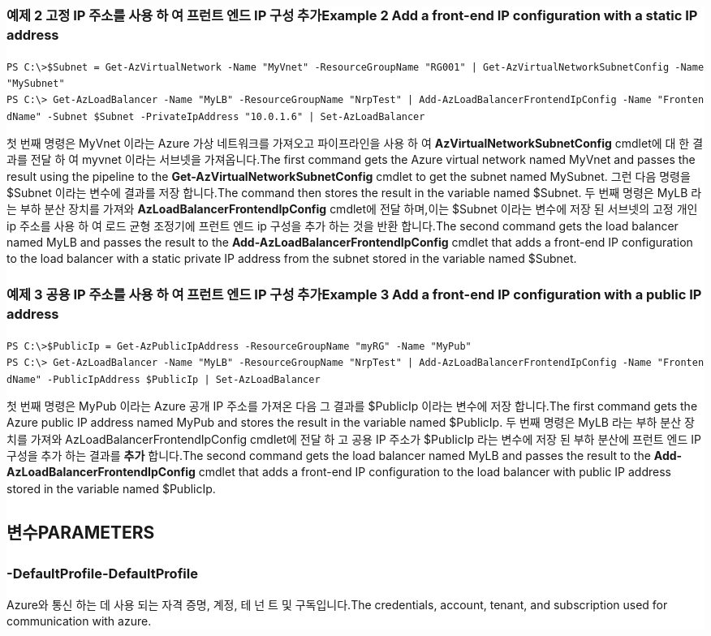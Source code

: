 ### <span data-ttu-id="e99a7-116">예제 2 고정 IP 주소를 사용 하 여 프런트 엔드 IP 구성 추가</span><span class="sxs-lookup"><span data-stu-id="e99a7-116">Example 2 Add a front-end IP configuration with a static IP address</span></span>
```
PS C:\>$Subnet = Get-AzVirtualNetwork -Name "MyVnet" -ResourceGroupName "RG001" | Get-AzVirtualNetworkSubnetConfig -Name "MySubnet"
PS C:\> Get-AzLoadBalancer -Name "MyLB" -ResourceGroupName "NrpTest" | Add-AzLoadBalancerFrontendIpConfig -Name "FrontendName" -Subnet $Subnet -PrivateIpAddress "10.0.1.6" | Set-AzLoadBalancer
```

<span data-ttu-id="e99a7-117">첫 번째 명령은 MyVnet 이라는 Azure 가상 네트워크를 가져오고 파이프라인을 사용 하 여 **AzVirtualNetworkSubnetConfig** cmdlet에 대 한 결과를 전달 하 여 myvnet 이라는 서브넷을 가져옵니다.</span><span class="sxs-lookup"><span data-stu-id="e99a7-117">The first command gets the Azure virtual network named MyVnet and passes the result using the pipeline to the **Get-AzVirtualNetworkSubnetConfig** cmdlet to get the subnet named MySubnet.</span></span>
<span data-ttu-id="e99a7-118">그런 다음 명령을 $Subnet 이라는 변수에 결과를 저장 합니다.</span><span class="sxs-lookup"><span data-stu-id="e99a7-118">The command then stores the result in the variable named $Subnet.</span></span>
<span data-ttu-id="e99a7-119">두 번째 명령은 MyLB 라는 부하 분산 장치를 가져와 **AzLoadBalancerFrontendIpConfig** cmdlet에 전달 하며,이는 $Subnet 이라는 변수에 저장 된 서브넷의 고정 개인 ip 주소를 사용 하 여 로드 균형 조정기에 프런트 엔드 ip 구성을 추가 하는 것을 반환 합니다.</span><span class="sxs-lookup"><span data-stu-id="e99a7-119">The second command gets the load balancer named MyLB and passes the result to the **Add-AzLoadBalancerFrontendIpConfig** cmdlet that adds a front-end IP configuration to the load balancer with a static private IP address from the subnet stored in the variable named $Subnet.</span></span>

### <span data-ttu-id="e99a7-120">예제 3 공용 IP 주소를 사용 하 여 프런트 엔드 IP 구성 추가</span><span class="sxs-lookup"><span data-stu-id="e99a7-120">Example 3 Add a front-end IP configuration with a public IP address</span></span>
```
PS C:\>$PublicIp = Get-AzPublicIpAddress -ResourceGroupName "myRG" -Name "MyPub"
PS C:\> Get-AzLoadBalancer -Name "MyLB" -ResourceGroupName "NrpTest" | Add-AzLoadBalancerFrontendIpConfig -Name "FrontendName" -PublicIpAddress $PublicIp | Set-AzLoadBalancer
```

<span data-ttu-id="e99a7-121">첫 번째 명령은 MyPub 이라는 Azure 공개 IP 주소를 가져온 다음 그 결과를 $PublicIp 이라는 변수에 저장 합니다.</span><span class="sxs-lookup"><span data-stu-id="e99a7-121">The first command gets the Azure public IP address named MyPub and stores the result in the variable named $PublicIp.</span></span>
<span data-ttu-id="e99a7-122">두 번째 명령은 MyLB 라는 부하 분산 장치를 가져와 AzLoadBalancerFrontendIpConfig cmdlet에 전달 하 고 공용 IP 주소가 $PublicIp 라는 변수에 저장 된 부하 분산에 프런트 엔드 IP 구성을 추가 하는 결과를 **추가** 합니다.</span><span class="sxs-lookup"><span data-stu-id="e99a7-122">The second command gets the load balancer named MyLB and passes the result to the **Add-AzLoadBalancerFrontendIpConfig** cmdlet that adds a front-end IP configuration to the load balancer with public IP address stored in the variable named $PublicIp.</span></span>

## <span data-ttu-id="e99a7-123">변수</span><span class="sxs-lookup"><span data-stu-id="e99a7-123">PARAMETERS</span></span>

### <span data-ttu-id="e99a7-124">-DefaultProfile</span><span class="sxs-lookup"><span data-stu-id="e99a7-124">-DefaultProfile</span></span>
<span data-ttu-id="e99a7-125">Azure와 통신 하는 데 사용 되는 자격 증명, 계정, 테 넌 트 및 구독입니다.</span><span class="sxs-lookup"><span data-stu-id="e99a7-125">The credentials, account, tenant, and subscription used for communication with azure.</span></span>
